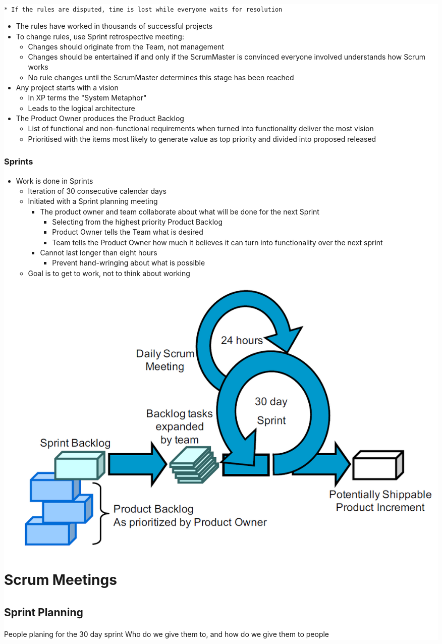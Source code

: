     * If the rules are disputed, time is lost while everyone waits for resolution
* The rules have worked in thousands of successful projects
* To change rules, use Sprint retrospective meeting:
    * Changes should originate from the Team, not management
    * Changes should be entertained if and only if the ScrumMaster is convinced everyone involved understands how Scrum works
    * No rule changes until the ScrumMaster determines this stage has been reached
* Any project starts with a vision
    * In XP terms the "System Metaphor"
    * Leads to the logical architecture
* The Product Owner produces the Product Backlog
    * List of functional and non-functional requirements when turned into functionality deliver the most vision
    * Prioritised with the items most likely to generate value as top priority and divided into proposed released
### Sprints
* Work is done in Sprints
    * Iteration of 30 consecutive calendar days
    * Initiated with a Sprint planning meeting
        * The product owner and team collaborate about what will be done for the next Sprint
            * Selecting from the highest priority Product Backlog
            * Product Owner tells the Team what is desired
            * Team tells the Product Owner how much it believes it can turn into functionality over the next sprint
        * Cannot last longer than eight hours
            * Prevent hand-wringing about what is possible
    * Goal is to get to work, not to think about working

![Sprints](img/generalScrumFlow.png)
# Scrum Meetings
## Sprint Planning
People planing for the 30 day sprint
Who do we give them to, and how do we give them to people
